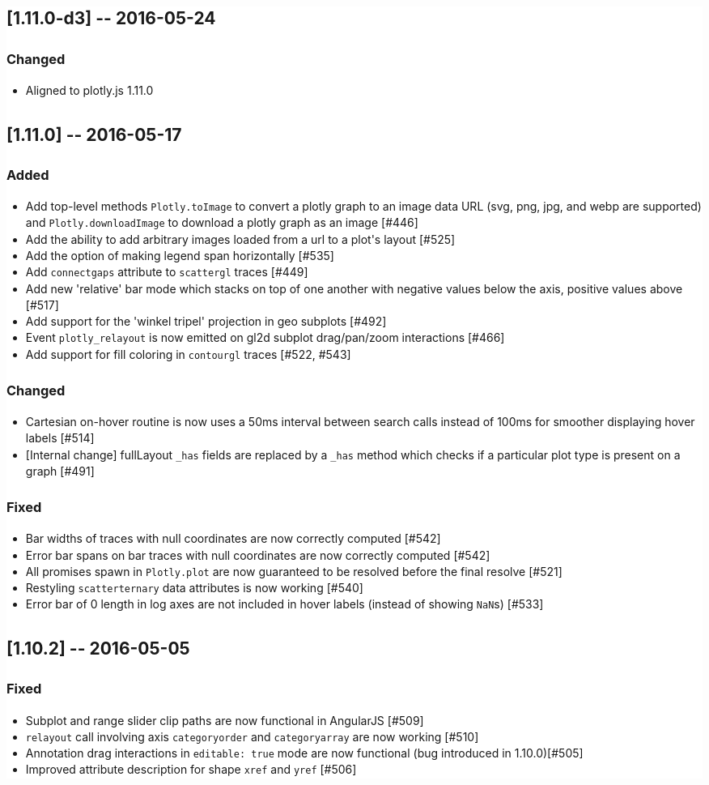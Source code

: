 
## [1.11.0-d3] -- 2016-05-24

### Changed
- Aligned to plotly.js 1.11.0


## [1.11.0] -- 2016-05-17

### Added
- Add top-level methods `Plotly.toImage` to convert a plotly graph to an image
  data URL (svg, png, jpg, and webp are supported) and `Plotly.downloadImage` to
  download a plotly graph as an image [#446]
- Add the ability to add arbitrary images loaded from a url to a plot's layout
  [#525]
- Add the option of making legend span horizontally [#535]
- Add `connectgaps` attribute to `scattergl` traces [#449]
- Add new 'relative' bar mode which stacks on top of one another with negative
  values below the axis, positive values above [#517]
- Add support for the 'winkel tripel' projection in geo subplots [#492]
- Event `plotly_relayout` is now emitted on gl2d subplot drag/pan/zoom
  interactions [#466]
- Add support for fill coloring in `contourgl` traces [#522, #543]

### Changed
- Cartesian on-hover routine is now uses a 50ms interval between search calls
  instead of 100ms for smoother displaying hover labels [#514]
- [Internal change] fullLayout `_has` fields are replaced by a `_has` method
  which checks if a particular plot type is present on a graph [#491]

### Fixed
- Bar widths of traces with null coordinates are now correctly computed [#542]
- Error bar spans on bar traces with null coordinates are now correctly computed
  [#542]
- All promises spawn in `Plotly.plot` are now guaranteed to be resolved before
  the final resolve [#521]
- Restyling `scatterternary` data attributes is now working [#540]
- Error bar of 0 length in log axes are not included in hover labels (instead of
  showing `NaN`s) [#533]


## [1.10.2] -- 2016-05-05

### Fixed
- Subplot and range slider clip paths are now functional in AngularJS [#509]
- `relayout` call involving axis `categoryorder` and `categoryarray` are now
  working [#510]
- Annotation drag interactions in `editable: true` mode are now functional (bug
  introduced in 1.10.0)[#505]
- Improved attribute description for shape `xref` and `yref` [#506]
